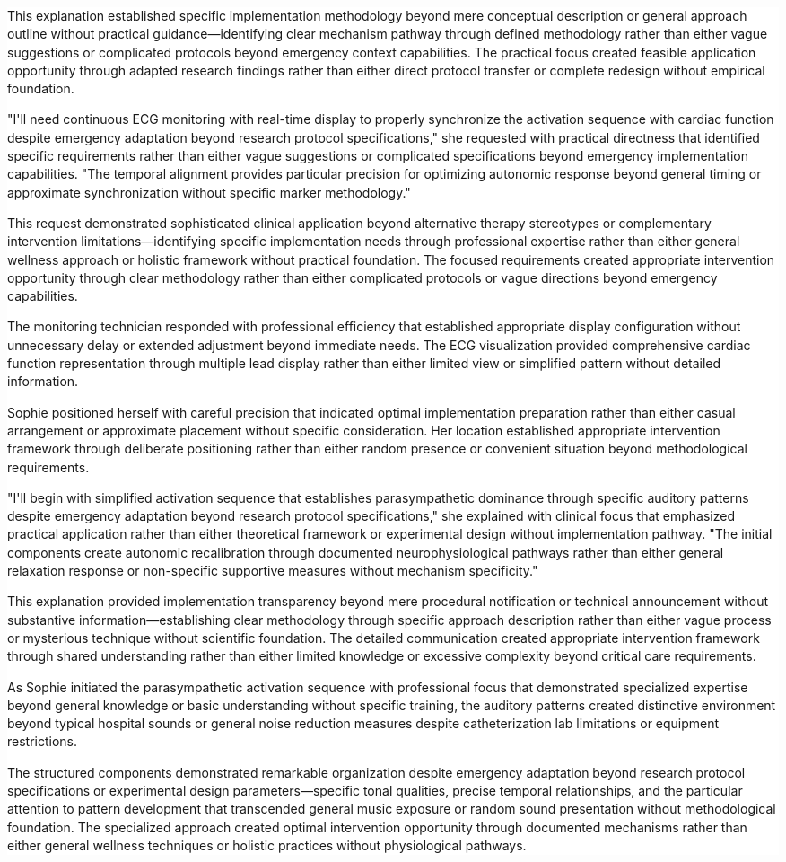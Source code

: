 This explanation established specific implementation methodology beyond mere conceptual description or general approach outline without practical guidance—identifying clear mechanism pathway through defined methodology rather than either vague suggestions or complicated protocols beyond emergency context capabilities. The practical focus created feasible application opportunity through adapted research findings rather than either direct protocol transfer or complete redesign without empirical foundation.

"I'll need continuous ECG monitoring with real-time display to properly synchronize the activation sequence with cardiac function despite emergency adaptation beyond research protocol specifications," she requested with practical directness that identified specific requirements rather than either vague suggestions or complicated specifications beyond emergency implementation capabilities. "The temporal alignment provides particular precision for optimizing autonomic response beyond general timing or approximate synchronization without specific marker methodology."

This request demonstrated sophisticated clinical application beyond alternative therapy stereotypes or complementary intervention limitations—identifying specific implementation needs through professional expertise rather than either general wellness approach or holistic framework without practical foundation. The focused requirements created appropriate intervention opportunity through clear methodology rather than either complicated protocols or vague directions beyond emergency capabilities.

The monitoring technician responded with professional efficiency that established appropriate display configuration without unnecessary delay or extended adjustment beyond immediate needs. The ECG visualization provided comprehensive cardiac function representation through multiple lead display rather than either limited view or simplified pattern without detailed information.

Sophie positioned herself with careful precision that indicated optimal implementation preparation rather than either casual arrangement or approximate placement without specific consideration. Her location established appropriate intervention framework through deliberate positioning rather than either random presence or convenient situation beyond methodological requirements.

"I'll begin with simplified activation sequence that establishes parasympathetic dominance through specific auditory patterns despite emergency adaptation beyond research protocol specifications," she explained with clinical focus that emphasized practical application rather than either theoretical framework or experimental design without implementation pathway. "The initial components create autonomic recalibration through documented neurophysiological pathways rather than either general relaxation response or non-specific supportive measures without mechanism specificity."

This explanation provided implementation transparency beyond mere procedural notification or technical announcement without substantive information—establishing clear methodology through specific approach description rather than either vague process or mysterious technique without scientific foundation. The detailed communication created appropriate intervention framework through shared understanding rather than either limited knowledge or excessive complexity beyond critical care requirements.

As Sophie initiated the parasympathetic activation sequence with professional focus that demonstrated specialized expertise beyond general knowledge or basic understanding without specific training, the auditory patterns created distinctive environment beyond typical hospital sounds or general noise reduction measures despite catheterization lab limitations or equipment restrictions.

The structured components demonstrated remarkable organization despite emergency adaptation beyond research protocol specifications or experimental design parameters—specific tonal qualities, precise temporal relationships, and the particular attention to pattern development that transcended general music exposure or random sound presentation without methodological foundation. The specialized approach created optimal intervention opportunity through documented mechanisms rather than either general wellness techniques or holistic practices without physiological pathways.
